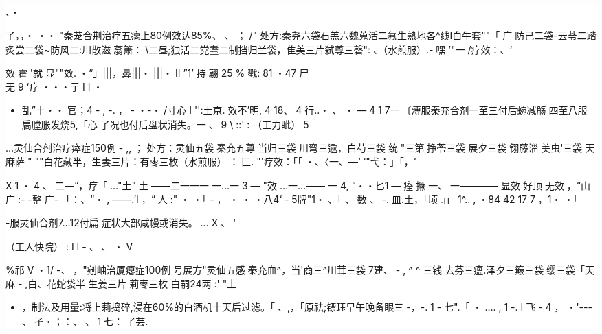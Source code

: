 、・


了，，・	・・
"秦茏合荆治疗五瘪上80例效达85%、	、	； /"
处方:秦尧六袋石羔六魏蒐活二氟生熟地各^线I白牛套""「 广 防己二袋-云苓二踏炙尝二袋~防风二:川散滋 蓊箫：
\二昼;独活二党耋二制挡归兰袋，隹美三片弑尊三磬": 、（水煎服）.-	嘿	’"一
/疗效：、‘

效	霍 '就	显""效.	・“」|||，鼻|||・	|||・ II ”1’ 持 翩 25 %
戳:	81	・47 尸	
无
9
‘疗
・・・亍 I I ・
- 乱”十・・
官；4 -
,
-.
， -
・-・
/寸心
I '':土京.
效不’明, 4
18、
4
行..・	、	・	―	4	1	7--
〔溥服秦充合剂一至三付后蜿减觞 四至八服扃膛胀发烧5,「心 了况也付后盘状消失。一	、
9	\	::' :
（工力眦）
5

…灵仙合剂治疗瘁症150例	-	,,	；
处方：灵仙五袋 秦充五尊 当归三袋 川弯三逾，白芍三袋 统
"三第 挣苓三袋 展夕三袋 翎藤淄 美虫'三袋 天麻萨 " ""白花藏半，生妻三片：有枣三枚（水煎服） ：	匚.
"'疗效：「「	・、〈一、—‘ ‘"弋：」「，‘


X	1 ・	4	、 二—“，疗「 …"土" 土 ——二一一一	一…一 3	— "效 …一…―― 一	4, “・・匕1 — 痊 撅	一、 一———— 显效	好顶	无效
，“山	广	:-	-整 广- 「：、“・	, ——.’I ，“ 人 :" ・ ・「 - ， ・ ・ ・八4‘	- 5牌"1・	、「 、 数 、 -. 皿.土，「顷	』」 1^..	, ・84	42	17	7 ，1・ ・「

-服灵仙合剂7…12付扁 症状大部咸幔或消失。
… X	、 ‘

（工人快院） :
I
I	-
、 、 ・
V

%祁 V
・1/
-、
，"剜岫治厦瘪症100例
号展方"灵仙五感 秦充血^，当'商三^川茸三袋
7建、	-	,	^ ^
三钱 去芬三瘟.泽夕三簸三袋 缨三袋「天麻 -
,白、花蛇袋半 生姜三片 莉枣三枚 白嗣24两	:' "土
-	，制法及用量:将上莉捣碎,浸在60%的白酒机十天后过滤。「
、,，「原祛;镖珏早午晚备眼三
-，-. 1 -
七".「
・ …. , 1 -. I 飞	-
4 ，	・'---	、
孑・；：、	、	1
七：
了芸.
